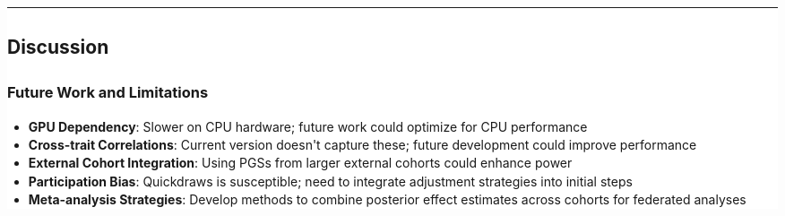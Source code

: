 </template>


</v-switch>

---

## Discussion

### Future Work and Limitations

- **GPU Dependency**: Slower on CPU hardware; future work could optimize for CPU performance
- **Cross-trait Correlations**: Current version doesn't capture these; future development could improve performance
- **External Cohort Integration**: Using PGSs from larger external cohorts could enhance power
- **Participation Bias**: Quickdraws is susceptible; need to integrate adjustment strategies into initial steps
- **Meta-analysis Strategies**: Develop methods to combine posterior effect estimates across cohorts for federated analyses
